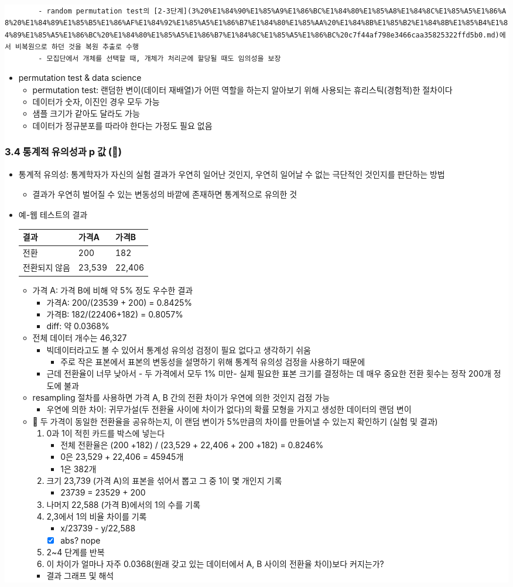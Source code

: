             - random permutation test의 [2-3단계](3%20%E1%84%90%E1%85%A9%E1%86%BC%E1%84%80%E1%85%A8%E1%84%8C%E1%85%A5%E1%86%A8%20%E1%84%89%E1%85%B5%E1%86%AF%E1%84%92%E1%85%A5%E1%86%B7%E1%84%80%E1%85%AA%20%E1%84%8B%E1%85%B2%E1%84%8B%E1%85%B4%E1%84%89%E1%85%A5%E1%86%BC%20%E1%84%80%E1%85%A5%E1%86%B7%E1%84%8C%E1%85%A5%E1%86%BC%20c7f44af798e3466caa35825322ffd5b0.md)에서 비복원으로 하던 것을 복원 추출로 수행
            - 모집단에서 개체를 선택할 때, 개체가 처리군에 할당될 때도 임의성을 보장
- permutation test & data science
    - permutation test: 랜덤한 변이(데이터 재배열)가 어떤 역할을 하는지 알아보기 위해 사용되는 휴리스틱(경험적)한 절차이다
    - 데이터가 숫자, 이진인 경우 모두 가능
    - 샘플 크기가 같아도 달라도 가능
    - 데이터가 정규분포를 따라야 한다는 가정도 필요 없음
    

### 3.4 통계적 유의성과 p 값 (🚨)

- 통계적 유의성: 통계학자가 자신의 실험 결과가 우연히 일어난 것인지, 우연히 일어날 수 없는 극단적인 것인지를 판단하는 방법
    - 결과가 우연히 벌어질 수 있는 변동성의 바깥에 존재하면 통계적으로 유의한 것
- 예-웹 테스트의 결과
    
    
    | 결과 | 가격A | 가격B |
    | --- | --- | --- |
    | 전환 | 200 | 182 |
    | 전환되지 않음 | 23,539 | 22,406 |
    - 가격 A: 가격 B에 비해 약 5% 정도 우수한 결과
        - 가격A: 200/(23539 + 200) = 0.8425%
        - 가격B: 182/(22406+182) = 0.8057%
        - diff: 약 0.0368%
    - 전체 데이터 개수는 46,327
        - 빅데이터라고도 볼 수 있어서 통계성 유의성 검정이 필요 없다고 생각하기 쉬움
            - 주로 작은 표본에서 표본의 변동성을 설명하기 위해 통계적 유의성 검정을 사용하기 때문에
        - 근데 전환율이 너무 낮아서 - 두 가격에서 모두 1% 미만- 실제 필요한 표본 크기를 결정하는 데 매우 중요한 전환 횟수는 정작 200개 정도에 불과
    - resampling 절차를 사용하면 가격 A, B 간의 전환 차이가 우연에 의한 것인지 검정 가능
        - 우연에 의한 차이: 귀무가설(두 전환율 사이에 차이가 없다)의 확률 모형을 가지고 생성한 데이터의 랜덤 변이
    - 🍱 두 가격이 동일한 전환율을 공유하는지, 이 랜덤 변이가 5%만큼의 차이를 만들어낼 수 있는지 확인하기 (실험 및 결과)
        1. 0과 1이 적힌 카드를 박스에 넣는다 
            - 전체 전환율은 (200 +182) / (23,529 + 22,406 + 200 +182) = 0.8246%
            - 0은 23,529 + 22,406 = 45945개
            - 1은 382개
        2. 크기 23,739 (가격 A)의 표본을 섞어서 뽑고 그 중 1이 몇 개인지 기록
            - 23739 = 23529 + 200
        3. 나머지 22,588 (가격 B)에서의 1의 수를 기록 
        4. 2,3에서 1의 비율 차이를 기록 
            - x/23739 - y/22,588
            - [x]  abs? nope
        5. 2~4 단계를 반복
        6. 이 차이가 얼마나 자주 0.0368(원래 갖고 있는 데이터에서 A, B 사이의 전환율 차이)보다 커지는가?
        - 결과 그래프 및 해석
            
